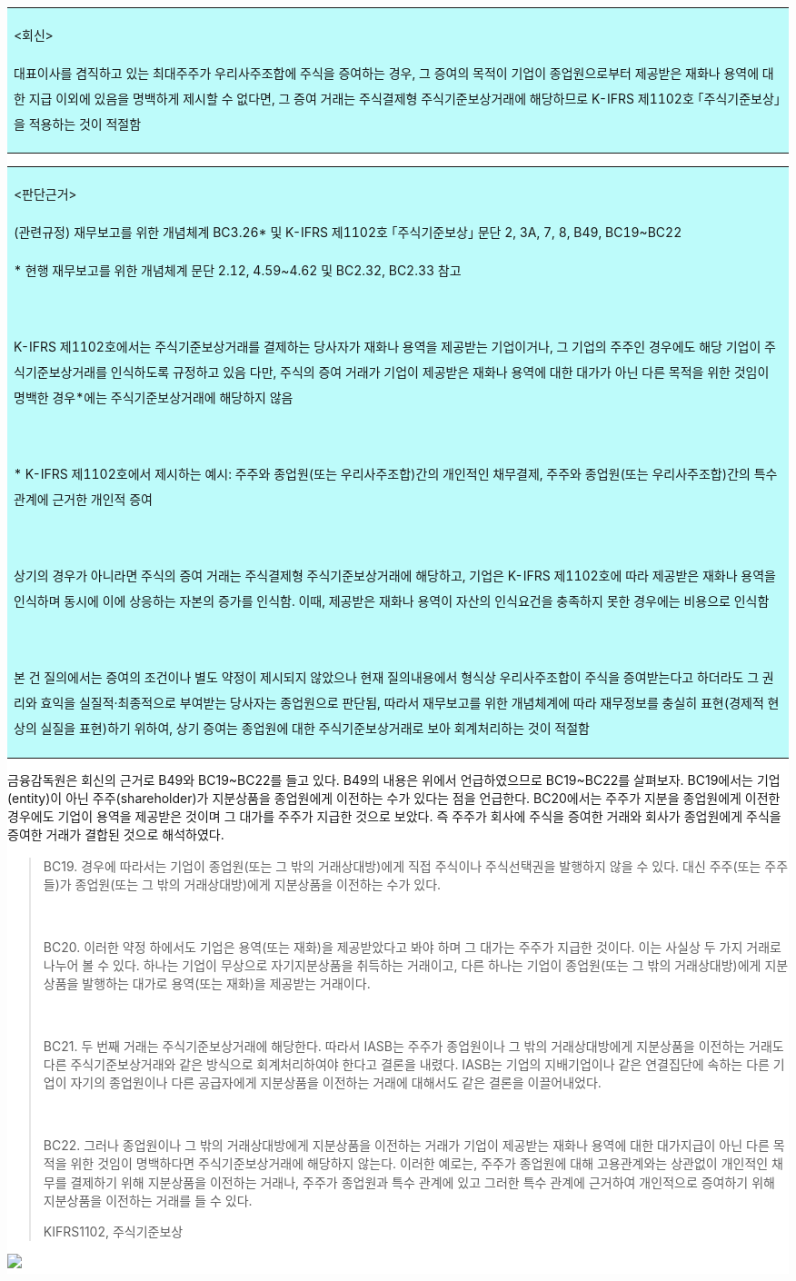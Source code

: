 <table style=""><tbody><tr><td colspan="3" rowspan="1" style="width: 100.0%; height: 74.0px;  background-color: #bdfbfa;"><div><p style="line-height:2.0;"><span style="">&lt;회신&gt;</span></p></div><div><p style="line-height:2.0;"><span style="">대표이사를 겸직하고 있는 최대주주가 우리사주조합에 주식을 증여하는 경우, </span><span style="">그 증여의 목적이 기업이 종업원으로부터 제공받은 재화나 용역에 대한 지급 이외에 있음을 명백하게 제시할 수 없다면</span><span style="">, 그 증여 거래는 주식결제형 주식기준보상거래에 해당하므로 K-IFRS 제1102호 ｢주식기준보상｣을 적용하는 것이 적절함</span></p></div></td></tr></tbody></table>

<table style=""><tbody><tr><td colspan="3" rowspan="1" style="width: 100.0%; height: 74.0px;  background-color: #bdfbfa;"><div><p style="line-height:2.0;"><span style="">&lt;판단근거&gt;</span></p></div><div><p style="line-height:2.0;"><span style="">(관련규정) 재무보고를 위한 개념체계 BC3.26* 및 K-IFRS 제1102호 ｢주식기준보상｣ 문단 2, 3A, 7, 8, B49, BC19~BC22</span></p></div><div><p style="line-height:2.0;"><span style="">* 현행 재무보고를 위한 개념체계 문단 2.12, 4.59~4.62 및 BC2.32, BC2.33 참고</span></p></div><div><p style="line-height:2.0;"><span style="">​</span></p></div><div><p style="line-height:2.0;"><span style="">K-IFRS 제1102호에서는 주식기준보상거래를 결제하는 당사자가 재화나 용역을 제공받는 기업이거나, </span><span style="">그 기업의 주주인 경우에도 해당 기업이 주식기준보상거래를 인식하도록 규정하고 있음 다만, 주식의 증여 거래가 기업이 제공받은 재화나 용역에 대한 대가가 아닌 다른 목적을 위한 것임이 명백한 경우</span><span style="">*에는 주식기준보상거래에 해당하지 않음</span></p></div><div><p style="line-height:2.0;"><span style="">​</span></p></div><div><p style="line-height:2.0;"><span style="">* K-IFRS 제1102호에서 제시하는 예시: 주주와 종업원(또는 우리사주조합)간의 개인적인 채무결제, 주주와 종업원(또는 우리사주조합)간의 특수관계에 근거한 개인적 증여</span></p></div><div><p style="line-height:2.0;"><span style="">​</span></p></div><div><p style="line-height:2.0;"><span style="">상기의 경우가 아니라면 주식의 증여 거래는 주식결제형 주식기준보상거래에 해당하고, 기업은 K-IFRS 제1102호에 따라 제공받은 재화나 용역을 인식하며 동시에 이에 상응하는 자본의 증가를 인식함. 이때, 제공받은 재화나 용역이 자산의 인식요건을 충족하지 못한 경우에는 비용으로 인식함</span></p></div><div><p style="line-height:2.0;"><span style="">​</span></p></div><div><p style="line-height:2.0;"><span style="">본 건 질의에서는 증여의 조건이나 별도 약정이 제시되지 않았으나 현재 질의내용에서 형식상 우리사주조합이 주식을 증여받는다고 하더라도 그 권리와 효익을 실질적·최종적으로 부여받는 당사자는 종업원으로 판단됨, 따라서 재무보고를 위한 개념체계에 따라 재무정보를 충실히 표현(경제적 현상의 실질을 표현)하기 위하여, 상기 증여는 종업원에 대한 주식기준보상거래로 보아 회계처리하는 것이 적절함</span></p></div></td></tr></tbody></table>

금융감독원은 회신의 근거로 B49와 BC19~BC22를 들고 있다. B49의 내용은 위에서 언급하였으므로 BC19~BC22를 살펴보자. BC19에서는 기업(entity)이 아닌 주주(shareholder)가 지분상품을 종업원에게 이전하는 수가 있다는 점을 언급한다. BC20에서는 주주가 지분을 종업원에게 이전한 경우에도 기업이 용역을 제공받은 것이며 그 대가를 주주가 지급한 것으로 보았다. 즉 주주가 회사에 주식을 증여한 거래와 회사가 종업원에게 주식을 증여한 거래가 결합된 것으로 해석하였다.

> BC19. 경우에 따라서는 기업이 종업원(또는 그 밖의 거래상대방)에게 직접 주식이나 주식선택권을 발행하지 않을 수 있다. 대신 주주(또는 주주들)가 종업원(또는 그 밖의 거래상대방)에게 지분상품을 이전하는 수가 있다.
> 
> ​
> 
> BC20. 이러한 약정 하에서도 기업은 용역(또는 재화)을 제공받았다고 봐야 하며 그 대가는 주주가 지급한 것이다. 이는 사실상 두 가지 거래로 나누어 볼 수 있다. 하나는 기업이 무상으로 자기지분상품을 취득하는 거래이고, 다른 하나는 기업이 종업원(또는 그 밖의 거래상대방)에게 지분상품을 발행하는 대가로 용역(또는 재화)을 제공받는 거래이다.
> 
> ​
> 
> BC21. 두 번째 거래는 주식기준보상거래에 해당한다. 따라서 IASB는 주주가 종업원이나 그 밖의 거래상대방에게 지분상품을 이전하는 거래도 다른 주식기준보상거래와 같은 방식으로 회계처리하여야 한다고 결론을 내렸다. IASB는 기업의 지배기업이나 같은 연결집단에 속하는 다른 기업이 자기의 종업원이나 다른 공급자에게 지분상품을 이전하는 거래에 대해서도 같은 결론을 이끌어내었다.
> 
> ​
> 
> BC22. 그러나 종업원이나 그 밖의 거래상대방에게 지분상품을 이전하는 거래가 기업이 제공받는 재화나 용역에 대한 대가지급이 아닌 다른 목적을 위한 것임이 명백하다면 주식기준보상거래에 해당하지 않는다. 이러한 예로는, 주주가 종업원에 대해 고용관계와는 상관없이 개인적인 채무를 결제하기 위해 지분상품을 이전하는 거래나, 주주가 종업원과 특수 관계에 있고 그러한 특수 관계에 근거하여 개인적으로 증여하기 위해 지분상품을 이전하는 거래를 들 수 있다.
> 
> KIFRS1102, 주식기준보상

![](https://dthumb-phinf.pstatic.net/dthumb?src=%22https://postfiles.pstatic.net/MjAyNDAxMDRfMTkw/MDAxNzA0MzM2NTU5OTgy.degw0kT2pU3KXcF9oOrzcQDOsGtdpEz5rIWDCHlgSVAg.9sWGfwO4B0G2Y2Z1L1sSnIQAW92qfatwsSelSEDdBWYg.JPEG.busymoon/415310101_7295939437135556_5051665957413829565_n.jpg?type=w773%22&service=scs&type=w800)
